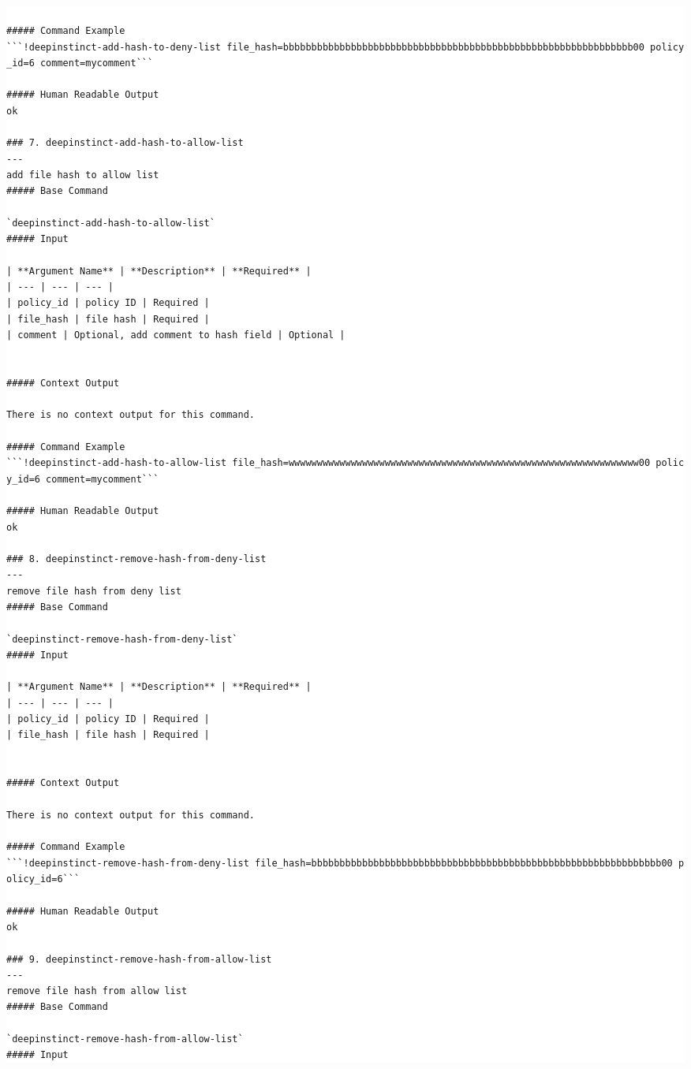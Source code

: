 ```

##### Command Example
```!deepinstinct-add-hash-to-deny-list file_hash=bbbbbbbbbbbbbbbbbbbbbbbbbbbbbbbbbbbbbbbbbbbbbbbbbbbbbbbbbbbbbb00 policy_id=6 comment=mycomment```

##### Human Readable Output
ok

### 7. deepinstinct-add-hash-to-allow-list
---
add file hash to allow list
##### Base Command

`deepinstinct-add-hash-to-allow-list`
##### Input

| **Argument Name** | **Description** | **Required** |
| --- | --- | --- |
| policy_id | policy ID | Required |
| file_hash | file hash | Required |
| comment | Optional, add comment to hash field | Optional |


##### Context Output

There is no context output for this command.

##### Command Example
```!deepinstinct-add-hash-to-allow-list file_hash=wwwwwwwwwwwwwwwwwwwwwwwwwwwwwwwwwwwwwwwwwwwwwwwwwwwwwwwwwwwwww00 policy_id=6 comment=mycomment```

##### Human Readable Output
ok

### 8. deepinstinct-remove-hash-from-deny-list
---
remove file hash from deny list
##### Base Command

`deepinstinct-remove-hash-from-deny-list`
##### Input

| **Argument Name** | **Description** | **Required** |
| --- | --- | --- |
| policy_id | policy ID | Required |
| file_hash | file hash | Required |


##### Context Output

There is no context output for this command.

##### Command Example
```!deepinstinct-remove-hash-from-deny-list file_hash=bbbbbbbbbbbbbbbbbbbbbbbbbbbbbbbbbbbbbbbbbbbbbbbbbbbbbbbbbbbbbb00 policy_id=6```

##### Human Readable Output
ok

### 9. deepinstinct-remove-hash-from-allow-list
---
remove file hash from allow list
##### Base Command

`deepinstinct-remove-hash-from-allow-list`
##### Input
```